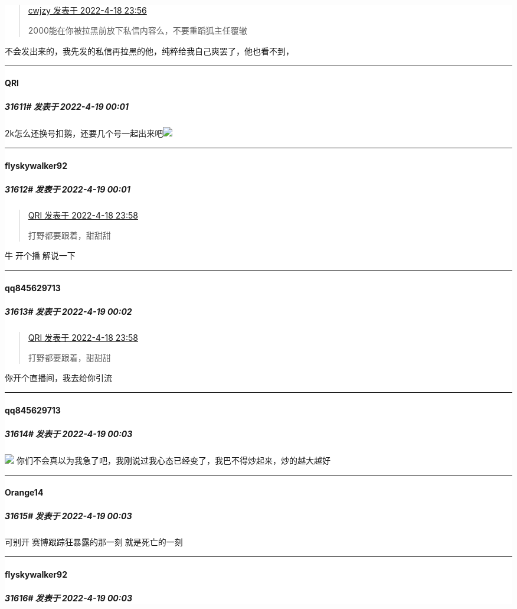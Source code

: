 <blockquote><a href="httphttps://bbs.saraba1st.com/2b/forum.php?mod=redirect&amp;goto=findpost&amp;pid=55500476&amp;ptid=2040827" target="_blank">cwjzy 发表于 2022-4-18 23:56</a>

2000能在你被拉黑前放下私信内容么，不要重蹈狐主任覆辙</blockquote>
不会发出来的，我先发的私信再拉黑的他，纯粹给我自己爽罢了，他也看不到，

*****

####  QRI  
##### 31611#       发表于 2022-4-19 00:01

2k怎么还换号扣鹅，还要几个号一起出来吧<img src="https://static.saraba1st.com/image/smiley/face2017/004.gif" referrerpolicy="no-referrer">

*****

####  flyskywalker92  
##### 31612#       发表于 2022-4-19 00:01

<blockquote><a href="httphttps://bbs.saraba1st.com/2b/forum.php?mod=redirect&amp;goto=findpost&amp;pid=55500491&amp;ptid=2040827" target="_blank">QRI 发表于 2022-4-18 23:58</a>

打野都要跟着，甜甜甜</blockquote>
牛 开个播 解说一下

*****

####  qq845629713  
##### 31613#       发表于 2022-4-19 00:02

<blockquote><a href="httphttps://bbs.saraba1st.com/2b/forum.php?mod=redirect&amp;goto=findpost&amp;pid=55500491&amp;ptid=2040827" target="_blank">QRI 发表于 2022-4-18 23:58</a>

打野都要跟着，甜甜甜</blockquote>
你开个直播间，我去给你引流

*****

####  qq845629713  
##### 31614#       发表于 2022-4-19 00:03

<img src="https://static.saraba1st.com/image/smiley/face2017/066.png" referrerpolicy="no-referrer"> 你们不会真以为我急了吧，我刚说过我心态已经变了，我巴不得炒起来，炒的越大越好

*****

####  Orange14  
##### 31615#       发表于 2022-4-19 00:03

可别开 赛博跟踪狂暴露的那一刻 就是死亡的一刻

*****

####  flyskywalker92  
##### 31616#       发表于 2022-4-19 00:03
